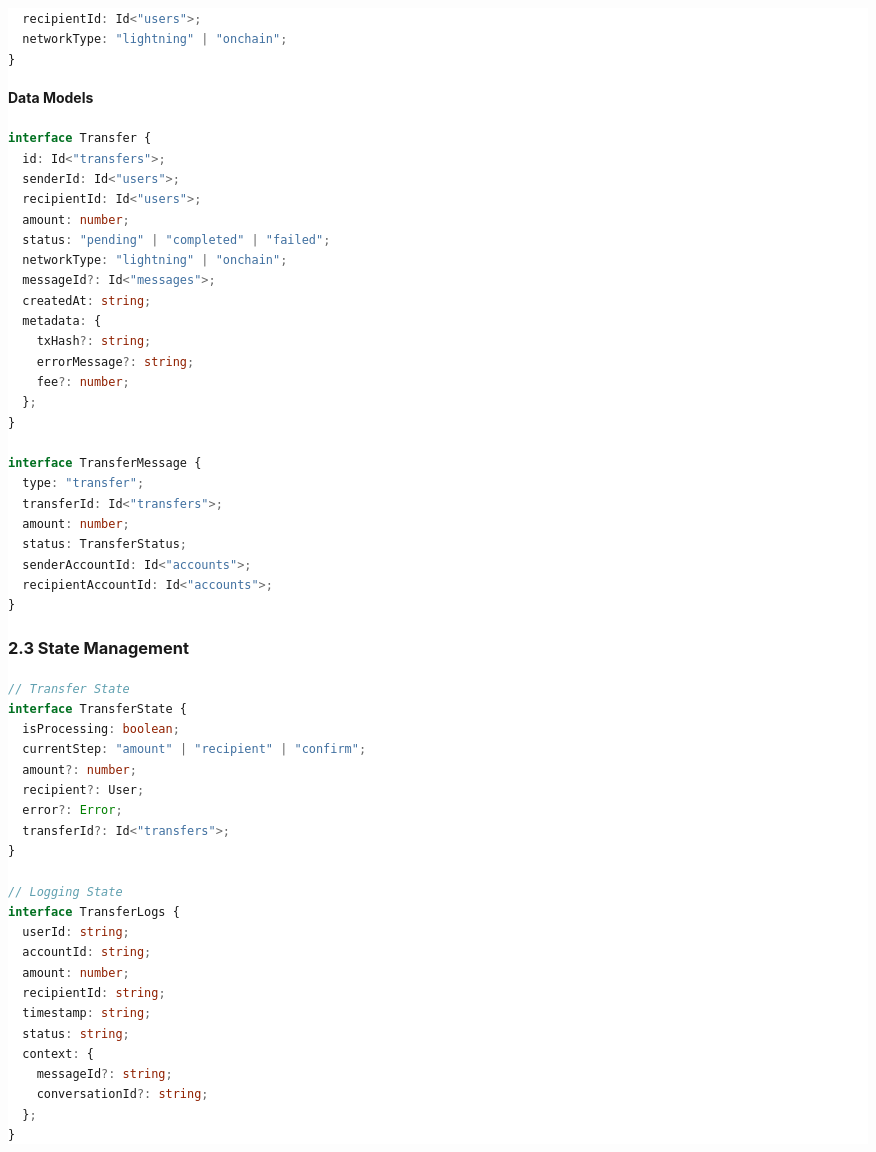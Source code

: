 ```typescript
  recipientId: Id<"users">;
  networkType: "lightning" | "onchain";
}
```

#### Data Models

```typescript
interface Transfer {
  id: Id<"transfers">;
  senderId: Id<"users">;
  recipientId: Id<"users">;
  amount: number;
  status: "pending" | "completed" | "failed";
  networkType: "lightning" | "onchain";
  messageId?: Id<"messages">;
  createdAt: string;
  metadata: {
    txHash?: string;
    errorMessage?: string;
    fee?: number;
  };
}

interface TransferMessage {
  type: "transfer";
  transferId: Id<"transfers">;
  amount: number;
  status: TransferStatus;
  senderAccountId: Id<"accounts">;
  recipientAccountId: Id<"accounts">;
}
```

### 2.3 State Management

```typescript
// Transfer State
interface TransferState {
  isProcessing: boolean;
  currentStep: "amount" | "recipient" | "confirm";
  amount?: number;
  recipient?: User;
  error?: Error;
  transferId?: Id<"transfers">;
}

// Logging State
interface TransferLogs {
  userId: string;
  accountId: string;
  amount: number;
  recipientId: string;
  timestamp: string;
  status: string;
  context: {
    messageId?: string;
    conversationId?: string;
  };
}
```
